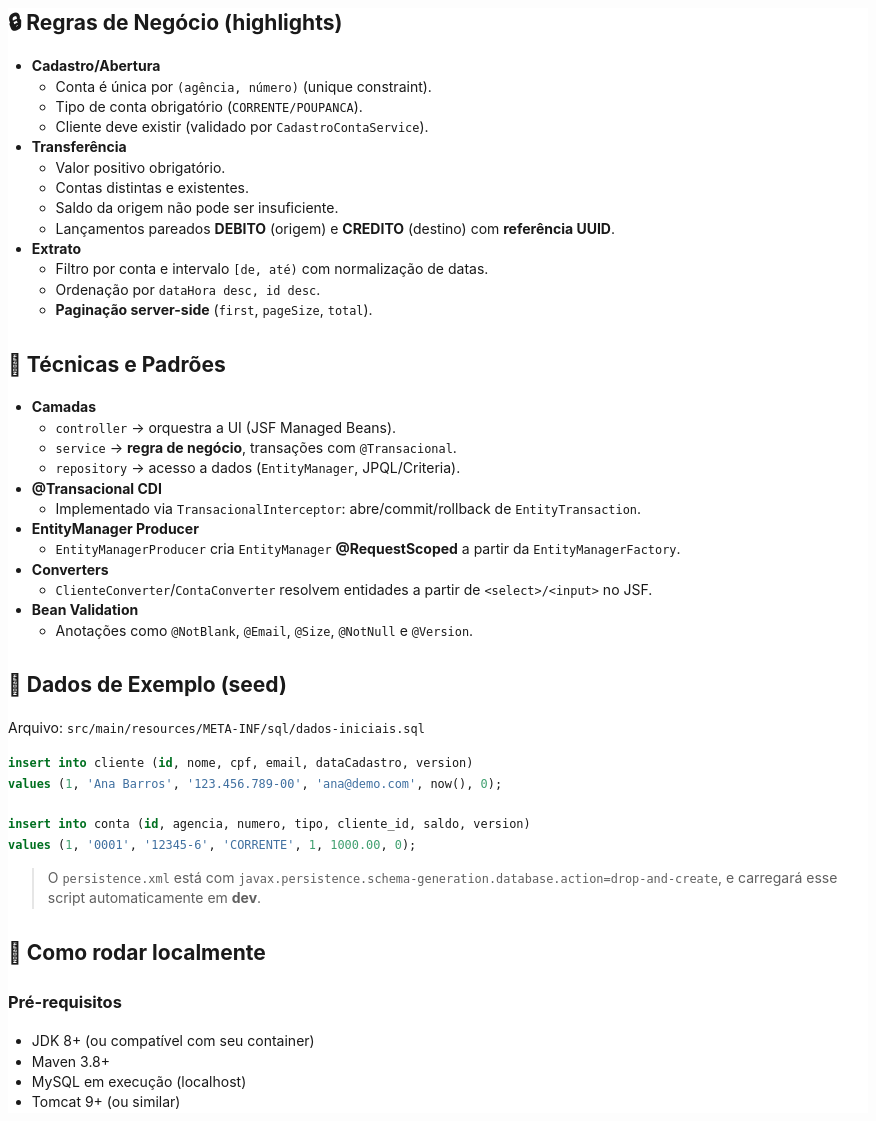 ## 🔒 Regras de Negócio (highlights)

- **Cadastro/Abertura**
  - Conta é única por `(agência, número)` (unique constraint).
  - Tipo de conta obrigatório (`CORRENTE/POUPANCA`).
  - Cliente deve existir (validado por `CadastroContaService`).
- **Transferência**
  - Valor positivo obrigatório.
  - Contas distintas e existentes.
  - Saldo da origem não pode ser insuficiente.
  - Lançamentos pareados **DEBITO** (origem) e **CREDITO** (destino) com **referência UUID**.
- **Extrato**
  - Filtro por conta e intervalo `[de, até)` com normalização de datas.
  - Ordenação por `dataHora desc, id desc`.
  - **Paginação server-side** (`first`, `pageSize`, `total`).

## 🧩 Técnicas e Padrões

- **Camadas**
  - `controller` → orquestra a UI (JSF Managed Beans).
  - `service` → **regra de negócio**, transações com `@Transacional`.
  - `repository` → acesso a dados (`EntityManager`, JPQL/Criteria).
- **@Transacional CDI**
  - Implementado via `TransacionalInterceptor`: abre/commit/rollback de `EntityTransaction`.
- **EntityManager Producer**
  - `EntityManagerProducer` cria `EntityManager` **@RequestScoped** a partir da `EntityManagerFactory`.
- **Converters**
  - `ClienteConverter`/`ContaConverter` resolvem entidades a partir de `<select>/<input>` no JSF.
- **Bean Validation**
  - Anotações como `@NotBlank`, `@Email`, `@Size`, `@NotNull` e `@Version`.

## 🧪 Dados de Exemplo (seed)

Arquivo: `src/main/resources/META-INF/sql/dados-iniciais.sql`

```sql
insert into cliente (id, nome, cpf, email, dataCadastro, version)
values (1, 'Ana Barros', '123.456.789-00', 'ana@demo.com', now(), 0);

insert into conta (id, agencia, numero, tipo, cliente_id, saldo, version)
values (1, '0001', '12345-6', 'CORRENTE', 1, 1000.00, 0);
```

> O `persistence.xml` está com `javax.persistence.schema-generation.database.action=drop-and-create`, e carregará esse script automaticamente em **dev**.

## 🚀 Como rodar localmente

### Pré-requisitos
- JDK 8+ (ou compatível com seu container)
- Maven 3.8+
- MySQL em execução (localhost)
- Tomcat 9+ (ou similar)
